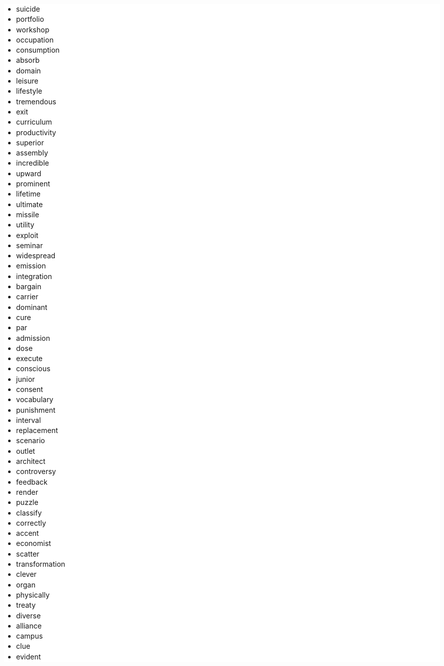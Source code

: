 - suicide
- portfolio
- workshop
- occupation
- consumption
- absorb
- domain
- leisure
- lifestyle
- tremendous
- exit
- curriculum
- productivity
- superior
- assembly
- incredible
- upward
- prominent
- lifetime
- ultimate
- missile
- utility
- exploit
- seminar
- widespread
- emission
- integration
- bargain
- carrier
- dominant
- cure
- par
- admission
- dose
- execute
- conscious
- junior
- consent
- vocabulary
- punishment
- interval
- replacement
- scenario
- outlet
- architect
- controversy
- feedback
- render
- puzzle
- classify
- correctly
- accent
- economist
- scatter
- transformation
- clever
- organ
- physically
- treaty
- diverse
- alliance
- campus
- clue
- evident